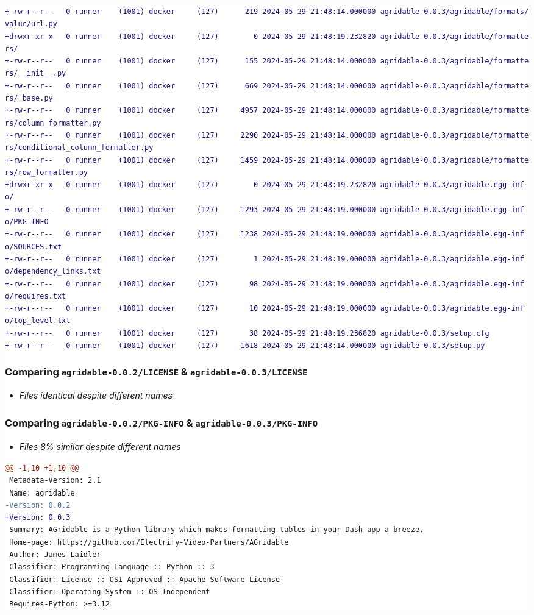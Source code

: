 ```diff
+-rw-r--r--   0 runner    (1001) docker     (127)      219 2024-05-29 21:48:14.000000 agridable-0.0.3/agridable/formats/value/url.py
+drwxr-xr-x   0 runner    (1001) docker     (127)        0 2024-05-29 21:48:19.232820 agridable-0.0.3/agridable/formatters/
+-rw-r--r--   0 runner    (1001) docker     (127)      155 2024-05-29 21:48:14.000000 agridable-0.0.3/agridable/formatters/__init__.py
+-rw-r--r--   0 runner    (1001) docker     (127)      669 2024-05-29 21:48:14.000000 agridable-0.0.3/agridable/formatters/_base.py
+-rw-r--r--   0 runner    (1001) docker     (127)     4957 2024-05-29 21:48:14.000000 agridable-0.0.3/agridable/formatters/column_formatter.py
+-rw-r--r--   0 runner    (1001) docker     (127)     2290 2024-05-29 21:48:14.000000 agridable-0.0.3/agridable/formatters/conditional_column_formatter.py
+-rw-r--r--   0 runner    (1001) docker     (127)     1459 2024-05-29 21:48:14.000000 agridable-0.0.3/agridable/formatters/row_formatter.py
+drwxr-xr-x   0 runner    (1001) docker     (127)        0 2024-05-29 21:48:19.232820 agridable-0.0.3/agridable.egg-info/
+-rw-r--r--   0 runner    (1001) docker     (127)     1293 2024-05-29 21:48:19.000000 agridable-0.0.3/agridable.egg-info/PKG-INFO
+-rw-r--r--   0 runner    (1001) docker     (127)     1238 2024-05-29 21:48:19.000000 agridable-0.0.3/agridable.egg-info/SOURCES.txt
+-rw-r--r--   0 runner    (1001) docker     (127)        1 2024-05-29 21:48:19.000000 agridable-0.0.3/agridable.egg-info/dependency_links.txt
+-rw-r--r--   0 runner    (1001) docker     (127)       98 2024-05-29 21:48:19.000000 agridable-0.0.3/agridable.egg-info/requires.txt
+-rw-r--r--   0 runner    (1001) docker     (127)       10 2024-05-29 21:48:19.000000 agridable-0.0.3/agridable.egg-info/top_level.txt
+-rw-r--r--   0 runner    (1001) docker     (127)       38 2024-05-29 21:48:19.236820 agridable-0.0.3/setup.cfg
+-rw-r--r--   0 runner    (1001) docker     (127)     1618 2024-05-29 21:48:14.000000 agridable-0.0.3/setup.py
```

### Comparing `agridable-0.0.2/LICENSE` & `agridable-0.0.3/LICENSE`

 * *Files identical despite different names*

### Comparing `agridable-0.0.2/PKG-INFO` & `agridable-0.0.3/PKG-INFO`

 * *Files 8% similar despite different names*

```diff
@@ -1,10 +1,10 @@
 Metadata-Version: 2.1
 Name: agridable
-Version: 0.0.2
+Version: 0.0.3
 Summary: AGridable is a Python library which makes formatting tables in your Dash app a breeze.
 Home-page: https://github.com/Electrify-Video-Partners/AGridable
 Author: James Laidler
 Classifier: Programming Language :: Python :: 3
 Classifier: License :: OSI Approved :: Apache Software License
 Classifier: Operating System :: OS Independent
 Requires-Python: >=3.12
```
